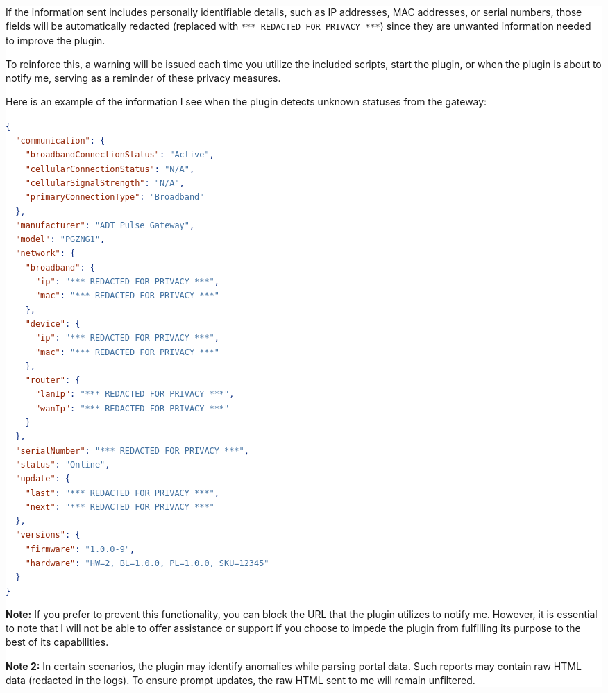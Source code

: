 If the information sent includes personally identifiable details, such as IP addresses, MAC addresses, or serial numbers, those fields will be automatically redacted (replaced with `*** REDACTED FOR PRIVACY ***`) since they are unwanted information needed to improve the plugin.

To reinforce this, a warning will be issued each time you utilize the included scripts, start the plugin, or when the plugin is about to notify me, serving as a reminder of these privacy measures.

Here is an example of the information I see when the plugin detects unknown statuses from the gateway:
```json
{
  "communication": {
    "broadbandConnectionStatus": "Active",
    "cellularConnectionStatus": "N/A",
    "cellularSignalStrength": "N/A",
    "primaryConnectionType": "Broadband"
  },
  "manufacturer": "ADT Pulse Gateway",
  "model": "PGZNG1",
  "network": {
    "broadband": {
      "ip": "*** REDACTED FOR PRIVACY ***",
      "mac": "*** REDACTED FOR PRIVACY ***"
    },
    "device": {
      "ip": "*** REDACTED FOR PRIVACY ***",
      "mac": "*** REDACTED FOR PRIVACY ***"
    },
    "router": {
      "lanIp": "*** REDACTED FOR PRIVACY ***",
      "wanIp": "*** REDACTED FOR PRIVACY ***"
    }
  },
  "serialNumber": "*** REDACTED FOR PRIVACY ***",
  "status": "Online",
  "update": {
    "last": "*** REDACTED FOR PRIVACY ***",
    "next": "*** REDACTED FOR PRIVACY ***"
  },
  "versions": {
    "firmware": "1.0.0-9",
    "hardware": "HW=2, BL=1.0.0, PL=1.0.0, SKU=12345"
  }
}
```
__Note:__ If you prefer to prevent this functionality, you can block the URL that the plugin utilizes to notify me. However, it is essential to note that I will not be able to offer assistance or support if you choose to impede the plugin from fulfilling its purpose to the best of its capabilities.

__Note 2:__ In certain scenarios, the plugin may identify anomalies while parsing portal data. Such reports may contain raw HTML data (redacted in the logs). To ensure prompt updates, the raw HTML sent to me will remain unfiltered.

